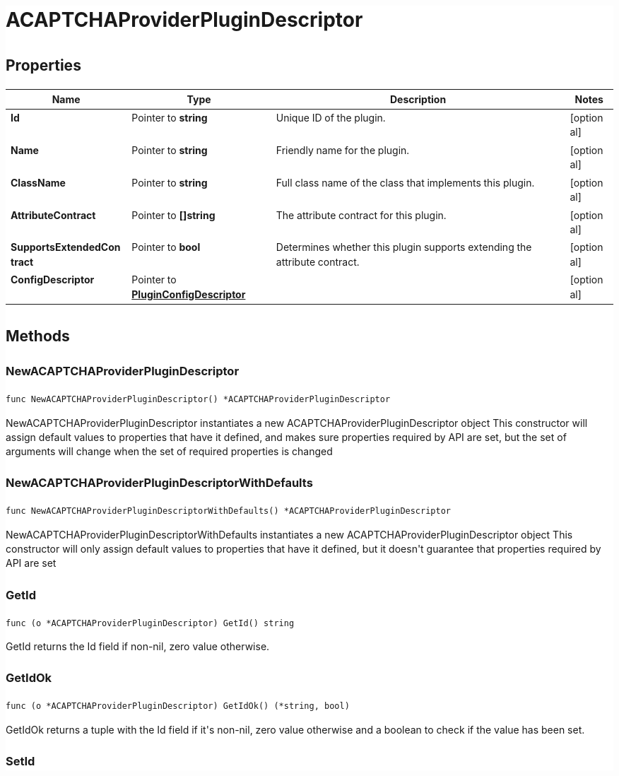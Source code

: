 # ACAPTCHAProviderPluginDescriptor

## Properties

Name | Type | Description | Notes
------------ | ------------- | ------------- | -------------
**Id** | Pointer to **string** | Unique ID of the plugin. | [optional] 
**Name** | Pointer to **string** | Friendly name for the plugin. | [optional] 
**ClassName** | Pointer to **string** | Full class name of the class that implements this plugin. | [optional] 
**AttributeContract** | Pointer to **[]string** | The attribute contract for this plugin. | [optional] 
**SupportsExtendedContract** | Pointer to **bool** | Determines whether this plugin supports extending the attribute contract. | [optional] 
**ConfigDescriptor** | Pointer to [**PluginConfigDescriptor**](PluginConfigDescriptor.md) |  | [optional] 

## Methods

### NewACAPTCHAProviderPluginDescriptor

`func NewACAPTCHAProviderPluginDescriptor() *ACAPTCHAProviderPluginDescriptor`

NewACAPTCHAProviderPluginDescriptor instantiates a new ACAPTCHAProviderPluginDescriptor object
This constructor will assign default values to properties that have it defined,
and makes sure properties required by API are set, but the set of arguments
will change when the set of required properties is changed

### NewACAPTCHAProviderPluginDescriptorWithDefaults

`func NewACAPTCHAProviderPluginDescriptorWithDefaults() *ACAPTCHAProviderPluginDescriptor`

NewACAPTCHAProviderPluginDescriptorWithDefaults instantiates a new ACAPTCHAProviderPluginDescriptor object
This constructor will only assign default values to properties that have it defined,
but it doesn't guarantee that properties required by API are set

### GetId

`func (o *ACAPTCHAProviderPluginDescriptor) GetId() string`

GetId returns the Id field if non-nil, zero value otherwise.

### GetIdOk

`func (o *ACAPTCHAProviderPluginDescriptor) GetIdOk() (*string, bool)`

GetIdOk returns a tuple with the Id field if it's non-nil, zero value otherwise
and a boolean to check if the value has been set.

### SetId
